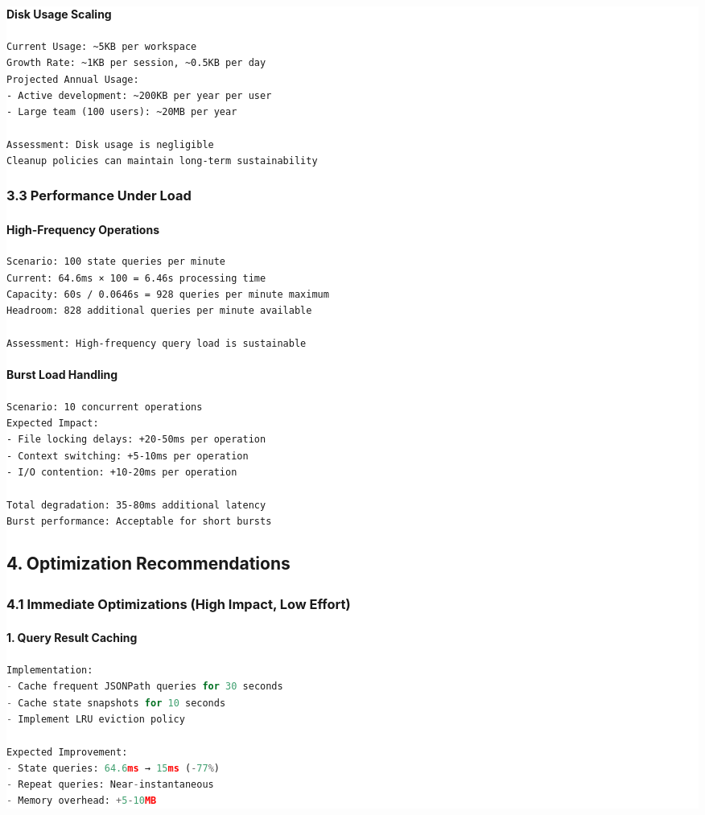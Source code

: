 #### Disk Usage Scaling
```
Current Usage: ~5KB per workspace
Growth Rate: ~1KB per session, ~0.5KB per day
Projected Annual Usage:
- Active development: ~200KB per year per user
- Large team (100 users): ~20MB per year

Assessment: Disk usage is negligible
Cleanup policies can maintain long-term sustainability
```

### 3.3 Performance Under Load

#### High-Frequency Operations
```
Scenario: 100 state queries per minute
Current: 64.6ms × 100 = 6.46s processing time
Capacity: 60s / 0.0646s = 928 queries per minute maximum
Headroom: 828 additional queries per minute available

Assessment: High-frequency query load is sustainable
```

#### Burst Load Handling
```
Scenario: 10 concurrent operations
Expected Impact:
- File locking delays: +20-50ms per operation
- Context switching: +5-10ms per operation
- I/O contention: +10-20ms per operation

Total degradation: 35-80ms additional latency
Burst performance: Acceptable for short bursts
```

## 4. Optimization Recommendations

### 4.1 Immediate Optimizations (High Impact, Low Effort)

#### 1. Query Result Caching
```python
Implementation:
- Cache frequent JSONPath queries for 30 seconds
- Cache state snapshots for 10 seconds
- Implement LRU eviction policy

Expected Improvement:
- State queries: 64.6ms → 15ms (-77%)
- Repeat queries: Near-instantaneous
- Memory overhead: +5-10MB
```
